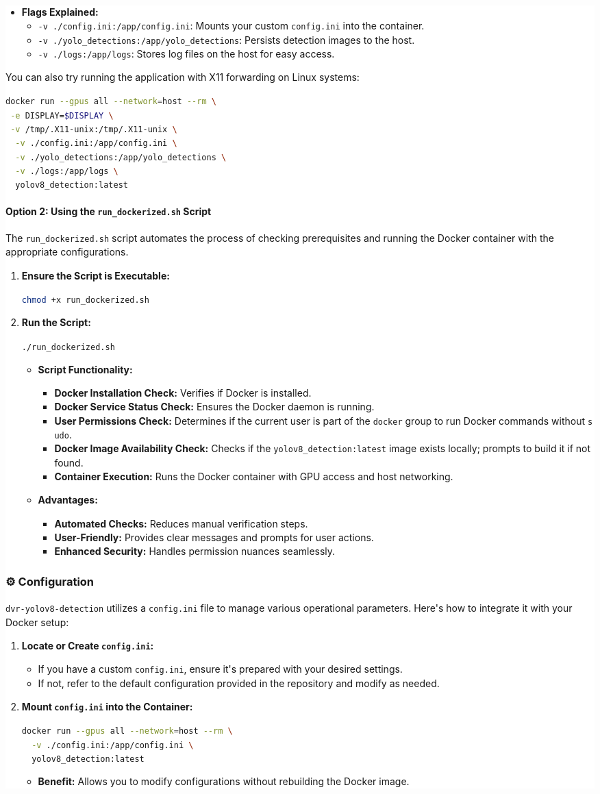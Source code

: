    - **Flags Explained:**
     - `-v ./config.ini:/app/config.ini`: Mounts your custom `config.ini` into the container.
     - `-v ./yolo_detections:/app/yolo_detections`: Persists detection images to the host.
     - `-v ./logs:/app/logs`: Stores log files on the host for easy access.

You can also try running the application with X11 forwarding on Linux systems:

   ```bash
   docker run --gpus all --network=host --rm \
    -e DISPLAY=$DISPLAY \
    -v /tmp/.X11-unix:/tmp/.X11-unix \
     -v ./config.ini:/app/config.ini \
     -v ./yolo_detections:/app/yolo_detections \
     -v ./logs:/app/logs \
     yolov8_detection:latest
   ```

#### **Option 2: Using the `run_dockerized.sh` Script**

The `run_dockerized.sh` script automates the process of checking prerequisites and running the Docker container with the appropriate configurations.

1. **Ensure the Script is Executable:**
   ```bash
   chmod +x run_dockerized.sh
   ```

2. **Run the Script:**
   ```bash
   ./run_dockerized.sh
   ```
   - **Script Functionality:**
     - **Docker Installation Check:** Verifies if Docker is installed.
     - **Docker Service Status Check:** Ensures the Docker daemon is running.
     - **User Permissions Check:** Determines if the current user is part of the `docker` group to run Docker commands without `sudo`.
     - **Docker Image Availability Check:** Checks if the `yolov8_detection:latest` image exists locally; prompts to build it if not found.
     - **Container Execution:** Runs the Docker container with GPU access and host networking.

   - **Advantages:**
     - **Automated Checks:** Reduces manual verification steps.
     - **User-Friendly:** Provides clear messages and prompts for user actions.
     - **Enhanced Security:** Handles permission nuances seamlessly.

### ⚙️ **Configuration**

`dvr-yolov8-detection` utilizes a `config.ini` file to manage various operational parameters. Here's how to integrate it with your Docker setup:

1. **Locate or Create `config.ini`:**
   - If you have a custom `config.ini`, ensure it's prepared with your desired settings.
   - If not, refer to the default configuration provided in the repository and modify as needed.

2. **Mount `config.ini` into the Container:**
   ```bash
   docker run --gpus all --network=host --rm \
     -v ./config.ini:/app/config.ini \
     yolov8_detection:latest
   ```
   - **Benefit:** Allows you to modify configurations without rebuilding the Docker image.
